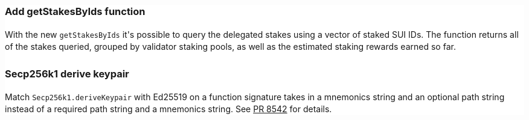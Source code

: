 ### Add getStakesByIds function

With the new `getStakesByIds` it's possible to query the delegated stakes using a vector of staked SUI IDs. The function returns all of the stakes queried, grouped by validator staking pools, as well as the estimated staking rewards earned so far.

### Secp256k1 derive keypair

Match `Secp256k1.deriveKeypair` with Ed25519 on a function signature takes in a mnemonics string and an optional path string instead of a required path string and a mnemonics string. See [PR 8542](https://github.com/MystenLabs/sui/pull/8542/files#diff-66c975e3c863646441ca600b074edb151f357e471bab6a34166caaecd5f546e1L151) for details.



